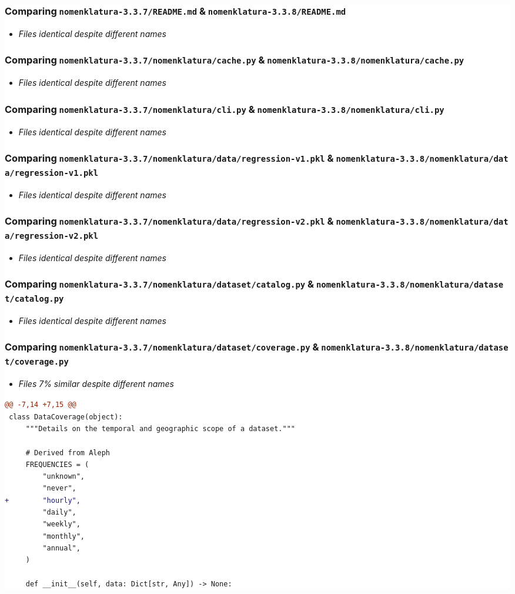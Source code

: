 ### Comparing `nomenklatura-3.3.7/README.md` & `nomenklatura-3.3.8/README.md`

 * *Files identical despite different names*

### Comparing `nomenklatura-3.3.7/nomenklatura/cache.py` & `nomenklatura-3.3.8/nomenklatura/cache.py`

 * *Files identical despite different names*

### Comparing `nomenklatura-3.3.7/nomenklatura/cli.py` & `nomenklatura-3.3.8/nomenklatura/cli.py`

 * *Files identical despite different names*

### Comparing `nomenklatura-3.3.7/nomenklatura/data/regression-v1.pkl` & `nomenklatura-3.3.8/nomenklatura/data/regression-v1.pkl`

 * *Files identical despite different names*

### Comparing `nomenklatura-3.3.7/nomenklatura/data/regression-v2.pkl` & `nomenklatura-3.3.8/nomenklatura/data/regression-v2.pkl`

 * *Files identical despite different names*

### Comparing `nomenklatura-3.3.7/nomenklatura/dataset/catalog.py` & `nomenklatura-3.3.8/nomenklatura/dataset/catalog.py`

 * *Files identical despite different names*

### Comparing `nomenklatura-3.3.7/nomenklatura/dataset/coverage.py` & `nomenklatura-3.3.8/nomenklatura/dataset/coverage.py`

 * *Files 7% similar despite different names*

```diff
@@ -7,14 +7,15 @@
 class DataCoverage(object):
     """Details on the temporal and geographic scope of a dataset."""
 
     # Derived from Aleph
     FREQUENCIES = (
         "unknown",
         "never",
+        "hourly",
         "daily",
         "weekly",
         "monthly",
         "annual",
     )
 
     def __init__(self, data: Dict[str, Any]) -> None:
```
